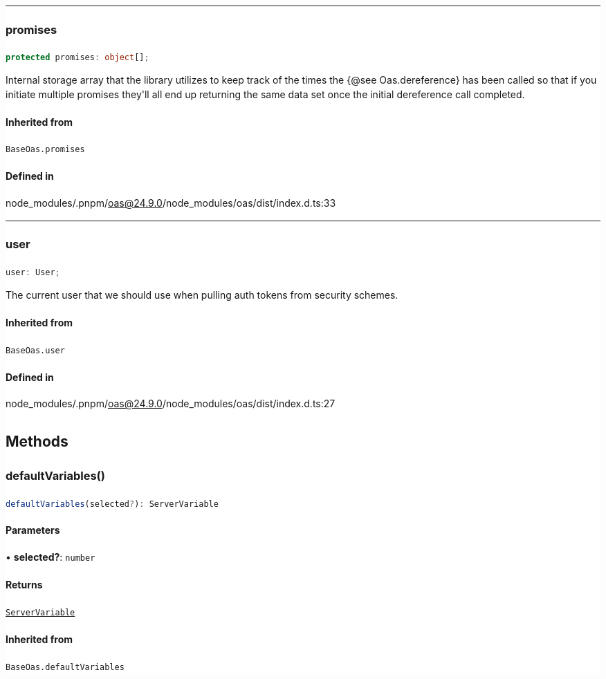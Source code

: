 ***

### promises

```ts
protected promises: object[];
```

Internal storage array that the library utilizes to keep track of the times the
{@see Oas.dereference} has been called so that if you initiate multiple promises they'll all
end up returning the same data set once the initial dereference call completed.

#### Inherited from

`BaseOas.promises`

#### Defined in

node\_modules/.pnpm/oas@24.9.0/node\_modules/oas/dist/index.d.ts:33

***

### user

```ts
user: User;
```

The current user that we should use when pulling auth tokens from security schemes.

#### Inherited from

`BaseOas.user`

#### Defined in

node\_modules/.pnpm/oas@24.9.0/node\_modules/oas/dist/index.d.ts:27

## Methods

### defaultVariables()

```ts
defaultVariables(selected?): ServerVariable
```

#### Parameters

• **selected?**: `number`

#### Returns

[`ServerVariable`](../namespaces/OasTypes/type-aliases/ServerVariable.md)

#### Inherited from

`BaseOas.defaultVariables`
